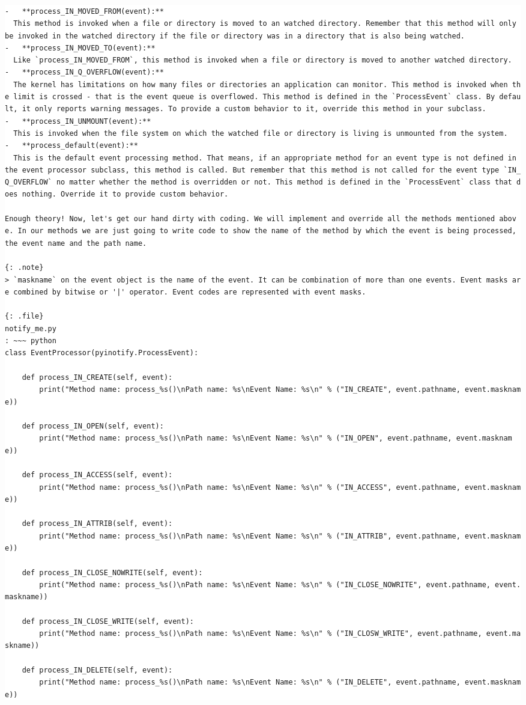   ~~~
-   **process_IN_MOVED_FROM(event):**
    This method is invoked when a file or directory is moved to an watched directory. Remember that this method will only be invoked in the watched directory if the file or directory was in a directory that is also being watched.
-   **process_IN_MOVED_TO(event):**
    Like `process_IN_MOVED_FROM`, this method is invoked when a file or directory is moved to another watched directory.
-   **process_IN_Q_OVERFLOW(event):**
    The kernel has limitations on how many files or directories an application can monitor. This method is invoked when the limit is crossed - that is the event queue is overflowed. This method is defined in the `ProcessEvent` class. By default, it only reports warning messages. To provide a custom behavior to it, override this method in your subclass.
-   **process_IN_UNMOUNT(event):**
    This is invoked when the file system on which the watched file or directory is living is unmounted from the system. 
-   **process_default(event):**
    This is the default event processing method. That means, if an appropriate method for an event type is not defined in the event processor subclass, this method is called. But remember that this method is not called for the event type `IN_Q_OVERFLOW` no matter whether the method is overridden or not. This method is defined in the `ProcessEvent` class that does nothing. Override it to provide custom behavior.

Enough theory! Now, let's get our hand dirty with coding. We will implement and override all the methods mentioned above. In our methods we are just going to write code to show the name of the method by which the event is being processed, the event name and the path name.

{: .note}
> `maskname` on the event object is the name of the event. It can be combination of more than one events. Event masks are combined by bitwise or '|' operator. Event codes are represented with event masks.

{: .file}
notify_me.py
: ~~~ python
  class EventProcessor(pyinotify.ProcessEvent):

      def process_IN_CREATE(self, event):
          print("Method name: process_%s()\nPath name: %s\nEvent Name: %s\n" % ("IN_CREATE", event.pathname, event.maskname))

      def process_IN_OPEN(self, event):
          print("Method name: process_%s()\nPath name: %s\nEvent Name: %s\n" % ("IN_OPEN", event.pathname, event.maskname))

      def process_IN_ACCESS(self, event):
          print("Method name: process_%s()\nPath name: %s\nEvent Name: %s\n" % ("IN_ACCESS", event.pathname, event.maskname))

      def process_IN_ATTRIB(self, event):
          print("Method name: process_%s()\nPath name: %s\nEvent Name: %s\n" % ("IN_ATTRIB", event.pathname, event.maskname))

      def process_IN_CLOSE_NOWRITE(self, event):
          print("Method name: process_%s()\nPath name: %s\nEvent Name: %s\n" % ("IN_CLOSE_NOWRITE", event.pathname, event.maskname))

      def process_IN_CLOSE_WRITE(self, event):
          print("Method name: process_%s()\nPath name: %s\nEvent Name: %s\n" % ("IN_CLOSW_WRITE", event.pathname, event.maskname))

      def process_IN_DELETE(self, event):
          print("Method name: process_%s()\nPath name: %s\nEvent Name: %s\n" % ("IN_DELETE", event.pathname, event.maskname))
  ~~~